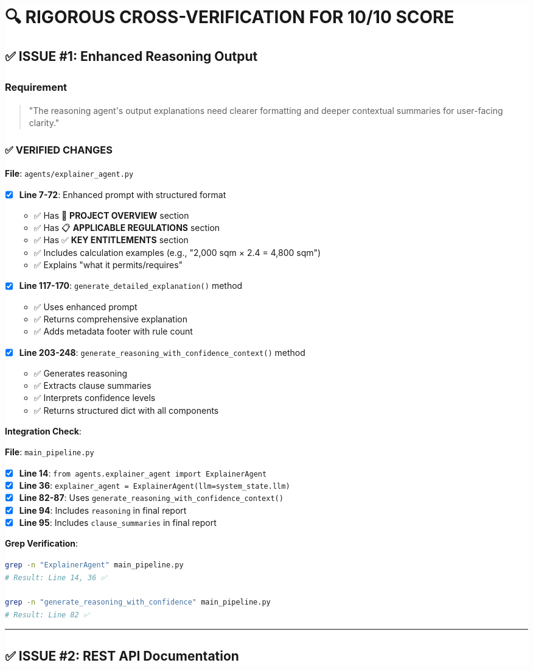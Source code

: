 # 🔍 RIGOROUS CROSS-VERIFICATION FOR 10/10 SCORE

## ✅ ISSUE #1: Enhanced Reasoning Output

### Requirement
> "The reasoning agent's output explanations need clearer formatting and deeper contextual summaries for user-facing clarity."

### ✅ VERIFIED CHANGES

**File**: `agents/explainer_agent.py`

- [x] **Line 7-72**: Enhanced prompt with structured format
  - ✅ Has 📍 **PROJECT OVERVIEW** section
  - ✅ Has 📋 **APPLICABLE REGULATIONS** section
  - ✅ Has ✅ **KEY ENTITLEMENTS** section
  - ✅ Includes calculation examples (e.g., "2,000 sqm × 2.4 = 4,800 sqm")
  - ✅ Explains "what it permits/requires"

- [x] **Line 117-170**: `generate_detailed_explanation()` method
  - ✅ Uses enhanced prompt
  - ✅ Returns comprehensive explanation
  - ✅ Adds metadata footer with rule count

- [x] **Line 203-248**: `generate_reasoning_with_confidence_context()` method
  - ✅ Generates reasoning
  - ✅ Extracts clause summaries
  - ✅ Interprets confidence levels
  - ✅ Returns structured dict with all components

**Integration Check**:

**File**: `main_pipeline.py`
- [x] **Line 14**: `from agents.explainer_agent import ExplainerAgent`
- [x] **Line 36**: `explainer_agent = ExplainerAgent(llm=system_state.llm)`
- [x] **Line 82-87**: Uses `generate_reasoning_with_confidence_context()`
- [x] **Line 94**: Includes `reasoning` in final report
- [x] **Line 95**: Includes `clause_summaries` in final report

**Grep Verification**:
```bash
grep -n "ExplainerAgent" main_pipeline.py
# Result: Line 14, 36 ✅

grep -n "generate_reasoning_with_confidence" main_pipeline.py
# Result: Line 82 ✅
```

---

## ✅ ISSUE #2: REST API Documentation
